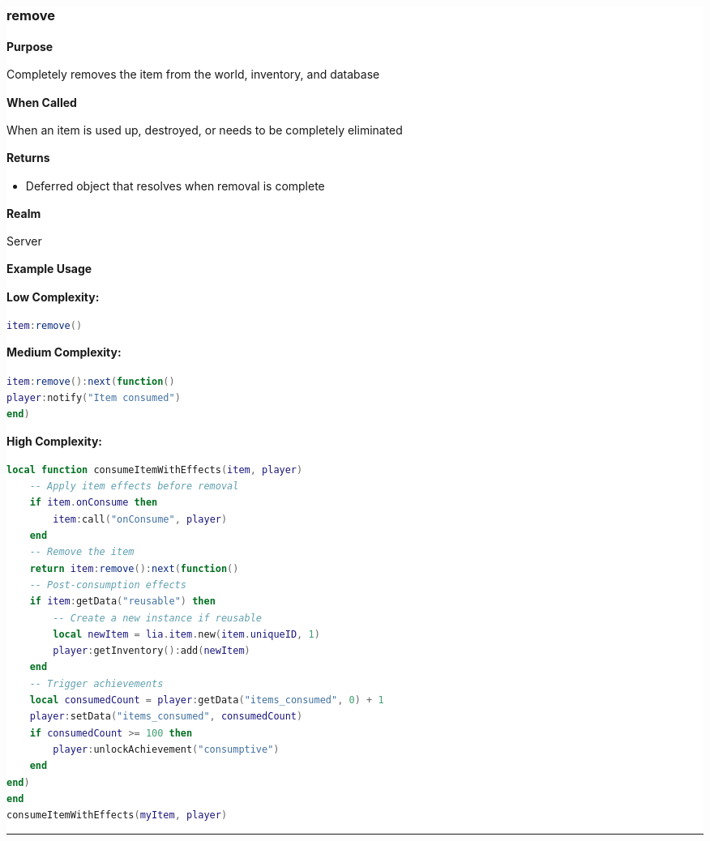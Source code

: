 
### remove

**Purpose**

Completely removes the item from the world, inventory, and database

**When Called**

When an item is used up, destroyed, or needs to be completely eliminated

**Returns**

* Deferred object that resolves when removal is complete

**Realm**

Server

**Example Usage**

**Low Complexity:**
```lua
item:remove()

```

**Medium Complexity:**
```lua
item:remove():next(function()
player:notify("Item consumed")
end)

```

**High Complexity:**
```lua
local function consumeItemWithEffects(item, player)
    -- Apply item effects before removal
    if item.onConsume then
        item:call("onConsume", player)
    end
    -- Remove the item
    return item:remove():next(function()
    -- Post-consumption effects
    if item:getData("reusable") then
        -- Create a new instance if reusable
        local newItem = lia.item.new(item.uniqueID, 1)
        player:getInventory():add(newItem)
    end
    -- Trigger achievements
    local consumedCount = player:getData("items_consumed", 0) + 1
    player:setData("items_consumed", consumedCount)
    if consumedCount >= 100 then
        player:unlockAchievement("consumptive")
    end
end)
end
consumeItemWithEffects(myItem, player)

```

---